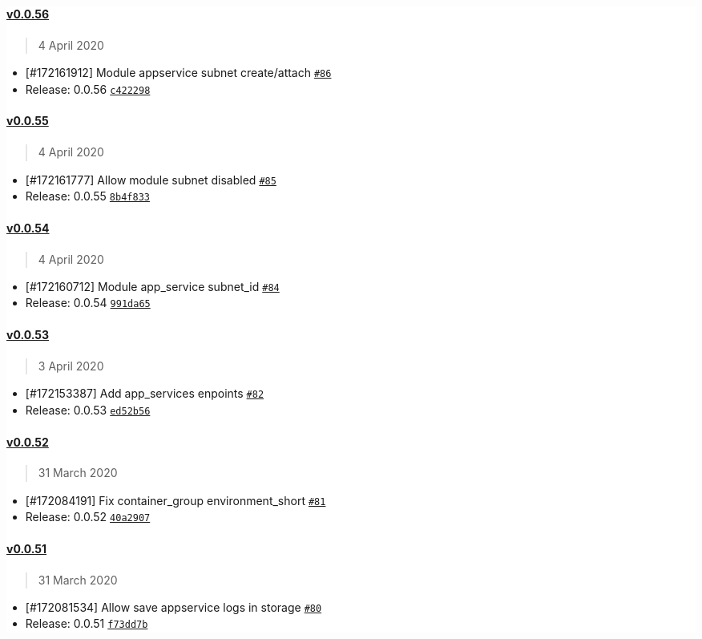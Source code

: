 #### [v0.0.56](https://github.com/pagopa/io-infrastructure-modules-new/compare/v0.0.55...v0.0.56)

> 4 April 2020

- [#172161912] Module appservice subnet create/attach [`#86`](https://github.com/pagopa/io-infrastructure-modules-new/pull/86)
- Release: 0.0.56 [`c422298`](https://github.com/pagopa/io-infrastructure-modules-new/commit/c422298311cc3251f7805f73be57f8e0d0e64adb)

#### [v0.0.55](https://github.com/pagopa/io-infrastructure-modules-new/compare/v0.0.54...v0.0.55)

> 4 April 2020

- [#172161777] Allow module subnet disabled [`#85`](https://github.com/pagopa/io-infrastructure-modules-new/pull/85)
- Release: 0.0.55 [`8b4f833`](https://github.com/pagopa/io-infrastructure-modules-new/commit/8b4f8331b67e6e943afe0145a352271eb310478b)

#### [v0.0.54](https://github.com/pagopa/io-infrastructure-modules-new/compare/v0.0.53...v0.0.54)

> 4 April 2020

- [#172160712] Module app_service subnet_id [`#84`](https://github.com/pagopa/io-infrastructure-modules-new/pull/84)
- Release: 0.0.54 [`991da65`](https://github.com/pagopa/io-infrastructure-modules-new/commit/991da658dd1681153bfeab0a35350eb5f3343728)

#### [v0.0.53](https://github.com/pagopa/io-infrastructure-modules-new/compare/v0.0.52...v0.0.53)

> 3 April 2020

- [#172153387] Add app_services enpoints [`#82`](https://github.com/pagopa/io-infrastructure-modules-new/pull/82)
- Release: 0.0.53 [`ed52b56`](https://github.com/pagopa/io-infrastructure-modules-new/commit/ed52b563fabb2f81fbbe9067b8e713ad31ced683)

#### [v0.0.52](https://github.com/pagopa/io-infrastructure-modules-new/compare/v0.0.51...v0.0.52)

> 31 March 2020

- [#172084191] Fix container_group environment_short [`#81`](https://github.com/pagopa/io-infrastructure-modules-new/pull/81)
- Release: 0.0.52 [`40a2907`](https://github.com/pagopa/io-infrastructure-modules-new/commit/40a290793d2e6a1e420592fb3191a4a8d5731577)

#### [v0.0.51](https://github.com/pagopa/io-infrastructure-modules-new/compare/v0.0.50...v0.0.51)

> 31 March 2020

- [#172081534] Allow save appservice logs in storage [`#80`](https://github.com/pagopa/io-infrastructure-modules-new/pull/80)
- Release: 0.0.51 [`f73dd7b`](https://github.com/pagopa/io-infrastructure-modules-new/commit/f73dd7bd7972d4a3e0fbe8dc8793d1926cb5bdcd)
